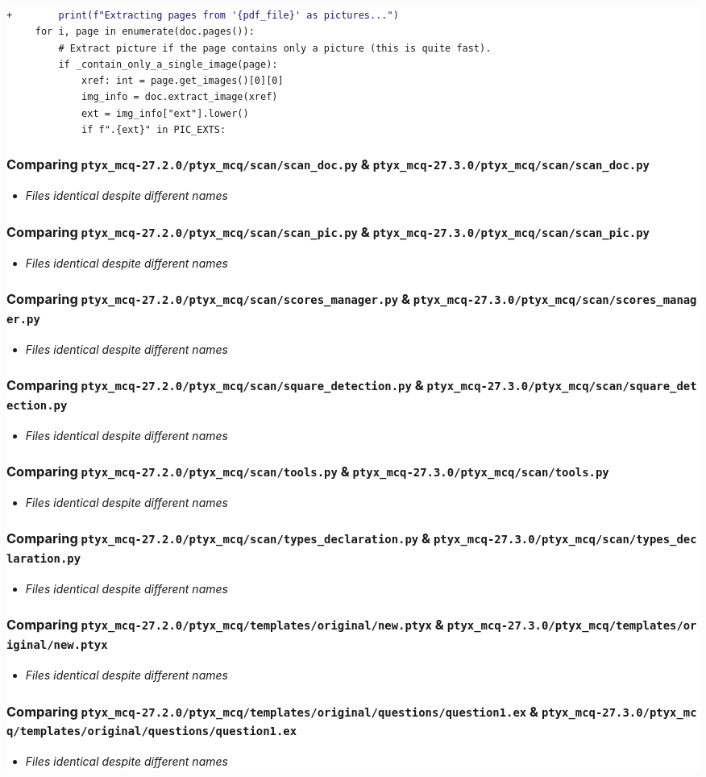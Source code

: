 ```diff
+        print(f"Extracting pages from '{pdf_file}' as pictures...")
     for i, page in enumerate(doc.pages()):
         # Extract picture if the page contains only a picture (this is quite fast).
         if _contain_only_a_single_image(page):
             xref: int = page.get_images()[0][0]
             img_info = doc.extract_image(xref)
             ext = img_info["ext"].lower()
             if f".{ext}" in PIC_EXTS:
```

### Comparing `ptyx_mcq-27.2.0/ptyx_mcq/scan/scan_doc.py` & `ptyx_mcq-27.3.0/ptyx_mcq/scan/scan_doc.py`

 * *Files identical despite different names*

### Comparing `ptyx_mcq-27.2.0/ptyx_mcq/scan/scan_pic.py` & `ptyx_mcq-27.3.0/ptyx_mcq/scan/scan_pic.py`

 * *Files identical despite different names*

### Comparing `ptyx_mcq-27.2.0/ptyx_mcq/scan/scores_manager.py` & `ptyx_mcq-27.3.0/ptyx_mcq/scan/scores_manager.py`

 * *Files identical despite different names*

### Comparing `ptyx_mcq-27.2.0/ptyx_mcq/scan/square_detection.py` & `ptyx_mcq-27.3.0/ptyx_mcq/scan/square_detection.py`

 * *Files identical despite different names*

### Comparing `ptyx_mcq-27.2.0/ptyx_mcq/scan/tools.py` & `ptyx_mcq-27.3.0/ptyx_mcq/scan/tools.py`

 * *Files identical despite different names*

### Comparing `ptyx_mcq-27.2.0/ptyx_mcq/scan/types_declaration.py` & `ptyx_mcq-27.3.0/ptyx_mcq/scan/types_declaration.py`

 * *Files identical despite different names*

### Comparing `ptyx_mcq-27.2.0/ptyx_mcq/templates/original/new.ptyx` & `ptyx_mcq-27.3.0/ptyx_mcq/templates/original/new.ptyx`

 * *Files identical despite different names*

### Comparing `ptyx_mcq-27.2.0/ptyx_mcq/templates/original/questions/question1.ex` & `ptyx_mcq-27.3.0/ptyx_mcq/templates/original/questions/question1.ex`

 * *Files identical despite different names*
